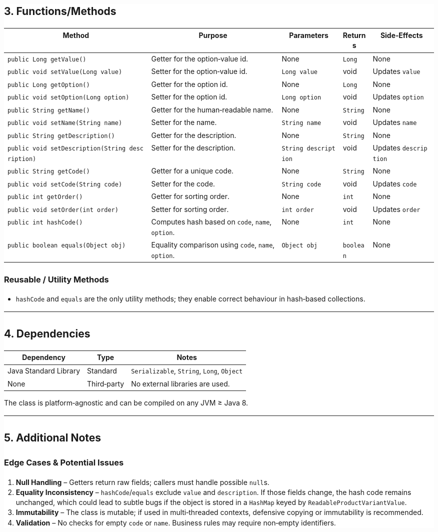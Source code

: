 ## 3. Functions/Methods  

| Method | Purpose | Parameters | Returns | Side‑Effects |
|--------|---------|------------|---------|--------------|
| `public Long getValue()` | Getter for the option‑value id. | None | `Long` | None |
| `public void setValue(Long value)` | Setter for the option‑value id. | `Long value` | void | Updates `value` |
| `public Long getOption()` | Getter for the option id. | None | `Long` | None |
| `public void setOption(Long option)` | Setter for the option id. | `Long option` | void | Updates `option` |
| `public String getName()` | Getter for the human‑readable name. | None | `String` | None |
| `public void setName(String name)` | Setter for the name. | `String name` | void | Updates `name` |
| `public String getDescription()` | Getter for the description. | None | `String` | None |
| `public void setDescription(String description)` | Setter for the description. | `String description` | void | Updates `description` |
| `public String getCode()` | Getter for a unique code. | None | `String` | None |
| `public void setCode(String code)` | Setter for the code. | `String code` | void | Updates `code` |
| `public int getOrder()` | Getter for sorting order. | None | `int` | None |
| `public void setOrder(int order)` | Setter for sorting order. | `int order` | void | Updates `order` |
| `public int hashCode()` | Computes hash based on `code`, `name`, `option`. | None | `int` | None |
| `public boolean equals(Object obj)` | Equality comparison using `code`, `name`, `option`. | `Object obj` | `boolean` | None |

### Reusable / Utility Methods
* `hashCode` and `equals` are the only utility methods; they enable correct behaviour in hash‑based collections.

---

## 4. Dependencies  
| Dependency | Type | Notes |
|------------|------|-------|
| Java Standard Library | Standard | `Serializable`, `String`, `Long`, `Object` |
| None | Third‑party | No external libraries are used. |

The class is platform‑agnostic and can be compiled on any JVM ≥ Java 8.

---

## 5. Additional Notes  

### Edge Cases & Potential Issues  
1. **Null Handling** – Getters return raw fields; callers must handle possible `null`s.  
2. **Equality Inconsistency** – `hashCode`/`equals` exclude `value` and `description`. If those fields change, the hash code remains unchanged, which could lead to subtle bugs if the object is stored in a `HashMap` keyed by `ReadableProductVariantValue`.  
3. **Immutability** – The class is mutable; if used in multi‑threaded contexts, defensive copying or immutability is recommended.  
4. **Validation** – No checks for empty `code` or `name`. Business rules may require non‑empty identifiers.  
